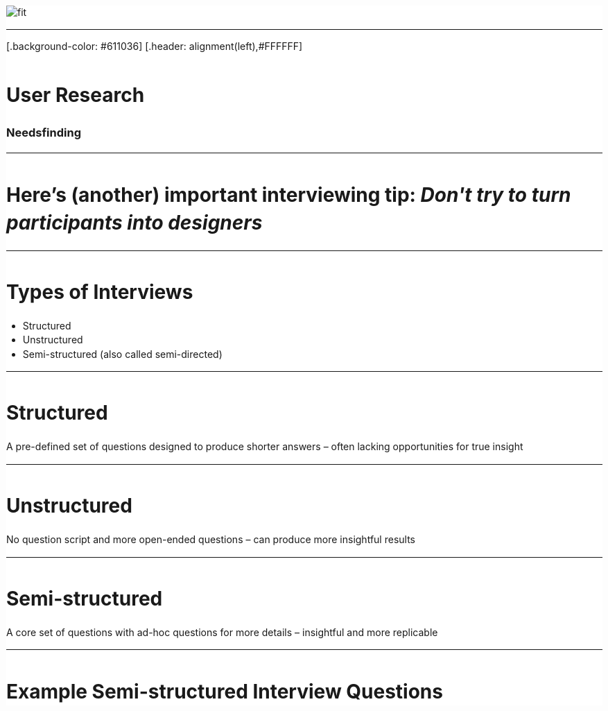 ![fit](https://media.uxtesting.io/uploads/ckeditor/pictures/76/content_User_type.png)

---

[.background-color: #611036]
[.header: alignment(left),#FFFFFF]

# User Research

### Needsfinding

---

# Here’s (another) important interviewing tip: _Don't try to turn participants into designers_

---

# Types of Interviews

* Structured
* Unstructured
* Semi-structured (also called semi-directed)

---

# Structured

A pre-defined set of questions designed to produce shorter answers – often lacking opportunities for true insight

---

# Unstructured

No question script and more open-ended questions – can produce more insightful results

---

# Semi-structured

A core set of questions with ad-hoc questions for more details – insightful and more replicable

---



# Example Semi-structured Interview Questions

